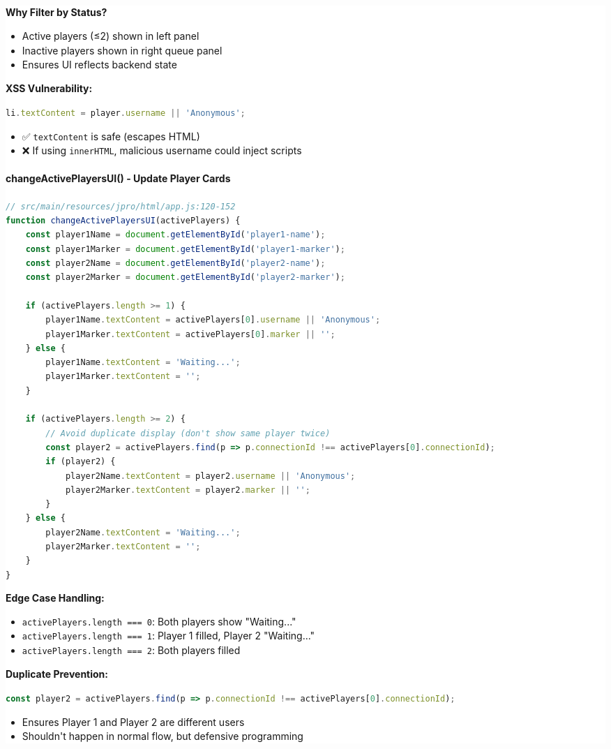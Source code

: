 **Why Filter by Status?**
- Active players (≤2) shown in left panel
- Inactive players shown in right queue panel
- Ensures UI reflects backend state

**XSS Vulnerability:**
```javascript
li.textContent = player.username || 'Anonymous';
```
- ✅ `textContent` is safe (escapes HTML)
- ❌ If using `innerHTML`, malicious username could inject scripts

#### changeActivePlayersUI() - Update Player Cards

```javascript
// src/main/resources/jpro/html/app.js:120-152
function changeActivePlayersUI(activePlayers) {
    const player1Name = document.getElementById('player1-name');
    const player1Marker = document.getElementById('player1-marker');
    const player2Name = document.getElementById('player2-name');
    const player2Marker = document.getElementById('player2-marker');

    if (activePlayers.length >= 1) {
        player1Name.textContent = activePlayers[0].username || 'Anonymous';
        player1Marker.textContent = activePlayers[0].marker || '';
    } else {
        player1Name.textContent = 'Waiting...';
        player1Marker.textContent = '';
    }

    if (activePlayers.length >= 2) {
        // Avoid duplicate display (don't show same player twice)
        const player2 = activePlayers.find(p => p.connectionId !== activePlayers[0].connectionId);
        if (player2) {
            player2Name.textContent = player2.username || 'Anonymous';
            player2Marker.textContent = player2.marker || '';
        }
    } else {
        player2Name.textContent = 'Waiting...';
        player2Marker.textContent = '';
    }
}
```

**Edge Case Handling:**
- `activePlayers.length === 0`: Both players show "Waiting..."
- `activePlayers.length === 1`: Player 1 filled, Player 2 "Waiting..."
- `activePlayers.length === 2`: Both players filled

**Duplicate Prevention:**
```javascript
const player2 = activePlayers.find(p => p.connectionId !== activePlayers[0].connectionId);
```
- Ensures Player 1 and Player 2 are different users
- Shouldn't happen in normal flow, but defensive programming
